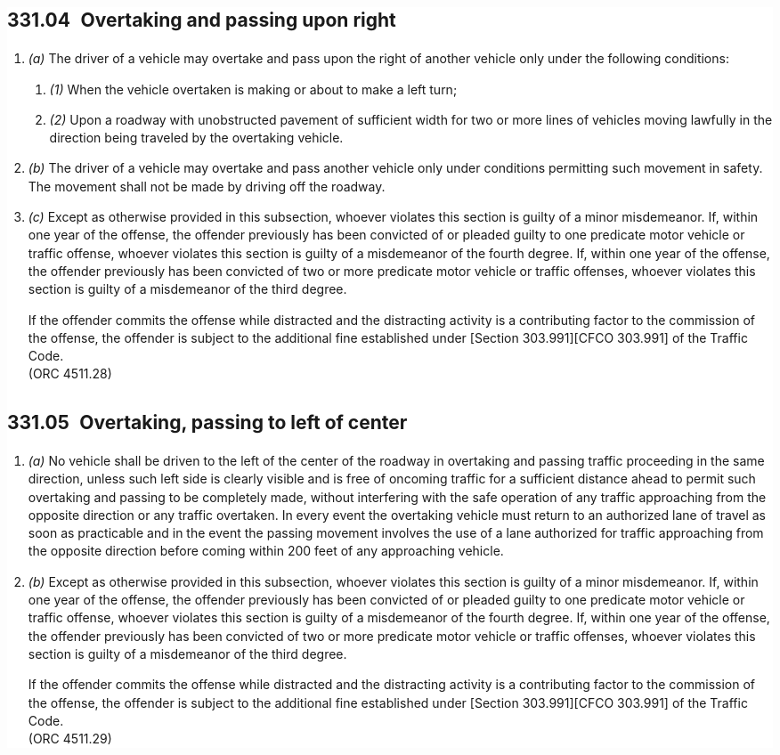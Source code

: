 ## 331.04   Overtaking and passing upon right

1. _(a)_ The driver of a vehicle may overtake and pass upon the right of another
vehicle only under the following conditions:

    1. _(1)_ When the vehicle overtaken is making or about to make a left turn;

    2. _(2)_ Upon a roadway with unobstructed pavement of sufficient width for
    two or more lines of vehicles moving lawfully in the direction being
    traveled by the overtaking vehicle.

2. _(b)_ The driver of a vehicle may overtake and pass another vehicle only
under conditions permitting such movement in safety. The movement shall not be
made by driving off the roadway.

3. _(c)_ Except as otherwise provided in this subsection, whoever violates this
section is guilty of a minor misdemeanor. If, within one year of the offense,
the offender previously has been convicted of or pleaded guilty to one predicate
motor vehicle or traffic offense, whoever violates this section is guilty of a
misdemeanor of the fourth degree. If, within one year of the offense, the
offender previously has been convicted of two or more predicate motor vehicle or
traffic offenses, whoever violates this section is guilty of a misdemeanor of
the third degree.

    If the offender commits the offense while distracted and the distracting
    activity is a contributing factor to the commission of the offense, the
    offender is subject to the additional fine established under [Section
    303.991][CFCO 303.991] of the Traffic Code.\
    (ORC 4511.28)

## 331.05   Overtaking, passing to left of center

1. _(a)_ No vehicle shall be driven to the left of the center of the roadway in
overtaking and passing traffic proceeding in the same direction, unless such
left side is clearly visible and is free of oncoming traffic for a sufficient
distance ahead to permit such overtaking and passing to be completely made,
without interfering with the safe operation of any traffic approaching from the
opposite direction or any traffic overtaken. In every event the overtaking
vehicle must return to an authorized lane of travel as soon as practicable and
in the event the passing movement involves the use of a lane authorized for
traffic approaching from the opposite direction before coming within 200 feet of
any approaching vehicle.

2. _(b)_ Except as otherwise provided in this subsection, whoever violates this
section is guilty of a minor misdemeanor. If, within one year of the offense,
the offender previously has been convicted of or pleaded guilty to one predicate
motor vehicle or traffic offense, whoever violates this section is guilty of a
misdemeanor of the fourth degree. If, within one year of the offense, the
offender previously has been convicted of two or more predicate motor vehicle or
traffic offenses, whoever violates this section is guilty of a misdemeanor of
the third degree.

    If the offender commits the offense while distracted and the distracting
    activity is a contributing factor to the commission of the offense, the
    offender is subject to the additional fine established under [Section
    303.991][CFCO 303.991] of the Traffic Code.\
    (ORC 4511.29)
